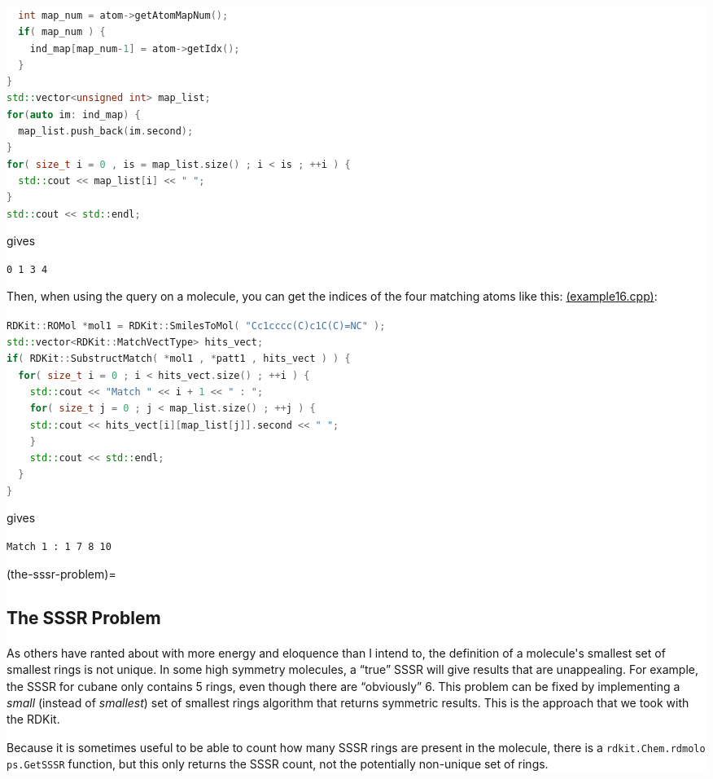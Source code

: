 ```c++
  int map_num = atom->getAtomMapNum();
  if( map_num ) {
    ind_map[map_num-1] = atom->getIdx();
  }
}
std::vector<unsigned int> map_list;
for(auto im: ind_map) {
  map_list.push_back(im.second);
}
for( size_t i = 0 , is = map_list.size() ; i < is ; ++i ) {
  std::cout << map_list[i] << " ";
}
std::cout << std::endl;
```
gives
```
0 1 3 4
```
Then, when using the query on a molecule, you can get the indices of
the four matching atoms like this:
[(example16.cpp)](./C++Examples/example16.cpp):
```c++
RDKit::ROMol *mol1 = RDKit::SmilesToMol( "Cc1cccc(C)c1C(C)=NC" );
std::vector<RDKit::MatchVectType> hits_vect;
if( RDKit::SubstructMatch( *mol1 , *patt1 , hits_vect ) ) {
  for( size_t i = 0 ; i < hits_vect.size() ; ++i ) {
    std::cout << "Match " << i + 1 << " : ";
    for( size_t j = 0 ; j < map_list.size() ; ++j ) {
	std::cout << hits_vect[i][map_list[j]].second << " ";
    }
    std::cout << std::endl;
  }
}
```
gives
```
Match 1 : 1 7 8 10
```
(the-sssr-problem)=
## The SSSR Problem

As others have ranted about with more energy and eloquence than I
intend to, the definition of a molecule's smallest set of smallest
rings is not unique.  In some high symmetry molecules, a “true” SSSR
will give results that are unappealing.  For example, the SSSR for
cubane only contains 5 rings, even though there are
“obviously” 6. This problem can be fixed by implementing a *small*
(instead of *smallest*) set of smallest rings algorithm that returns
symmetric results.  This is the approach that we took with the RDKit.

Because it is sometimes useful to be able to count how many SSSR rings
are present in the molecule, there is a
`rdkit.Chem.rdmolops.GetSSSR` function, but this only returns the
SSSR count, not the potentially non-unique set of rings.


[^blaney]: Blaney, J. M.; Dixon, J. S. "Distance Geometry
[^rappe]: Rappé, A. K.; Casewit, C. J.; Colwell, K. S.;
[^riniker2]: Riniker, S.; Landrum, G. A. "Better Informed
[^mmff1]: Halgren, T. A. "Merck molecular force
[^mmff2]: Halgren, T. A. "Merck molecular force
[^mmff3]: Halgren, T. A. "Merck molecular force
[^mmff4]: Halgren, T. A. & Nachbar, R. B. "Merck
[^mmffs]: Halgren, T. A. "MMFF VI. MMFF94s option for
[^guba]: Guba, W.; Meyder, A.; Rarey, M.; Hert,
